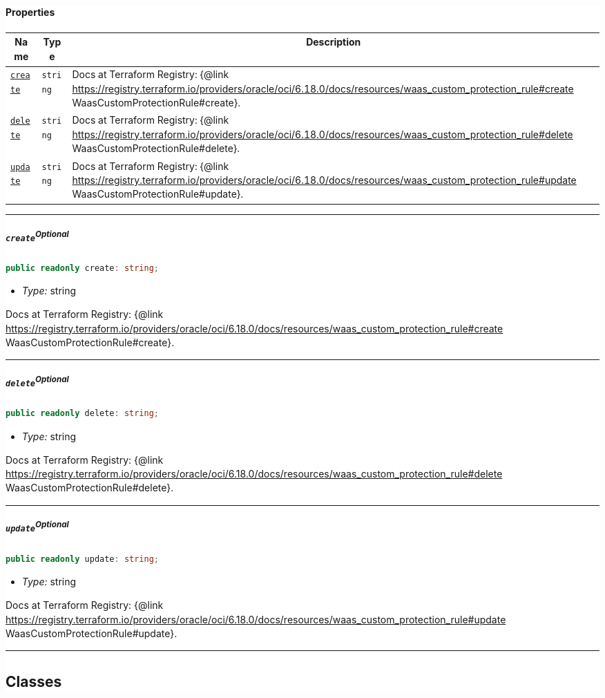 #### Properties <a name="Properties" id="Properties"></a>

| **Name** | **Type** | **Description** |
| --- | --- | --- |
| <code><a href="#rhizo-co-terraform-provider-oci.waasCustomProtectionRule.WaasCustomProtectionRuleTimeouts.property.create">create</a></code> | <code>string</code> | Docs at Terraform Registry: {@link https://registry.terraform.io/providers/oracle/oci/6.18.0/docs/resources/waas_custom_protection_rule#create WaasCustomProtectionRule#create}. |
| <code><a href="#rhizo-co-terraform-provider-oci.waasCustomProtectionRule.WaasCustomProtectionRuleTimeouts.property.delete">delete</a></code> | <code>string</code> | Docs at Terraform Registry: {@link https://registry.terraform.io/providers/oracle/oci/6.18.0/docs/resources/waas_custom_protection_rule#delete WaasCustomProtectionRule#delete}. |
| <code><a href="#rhizo-co-terraform-provider-oci.waasCustomProtectionRule.WaasCustomProtectionRuleTimeouts.property.update">update</a></code> | <code>string</code> | Docs at Terraform Registry: {@link https://registry.terraform.io/providers/oracle/oci/6.18.0/docs/resources/waas_custom_protection_rule#update WaasCustomProtectionRule#update}. |

---

##### `create`<sup>Optional</sup> <a name="create" id="rhizo-co-terraform-provider-oci.waasCustomProtectionRule.WaasCustomProtectionRuleTimeouts.property.create"></a>

```typescript
public readonly create: string;
```

- *Type:* string

Docs at Terraform Registry: {@link https://registry.terraform.io/providers/oracle/oci/6.18.0/docs/resources/waas_custom_protection_rule#create WaasCustomProtectionRule#create}.

---

##### `delete`<sup>Optional</sup> <a name="delete" id="rhizo-co-terraform-provider-oci.waasCustomProtectionRule.WaasCustomProtectionRuleTimeouts.property.delete"></a>

```typescript
public readonly delete: string;
```

- *Type:* string

Docs at Terraform Registry: {@link https://registry.terraform.io/providers/oracle/oci/6.18.0/docs/resources/waas_custom_protection_rule#delete WaasCustomProtectionRule#delete}.

---

##### `update`<sup>Optional</sup> <a name="update" id="rhizo-co-terraform-provider-oci.waasCustomProtectionRule.WaasCustomProtectionRuleTimeouts.property.update"></a>

```typescript
public readonly update: string;
```

- *Type:* string

Docs at Terraform Registry: {@link https://registry.terraform.io/providers/oracle/oci/6.18.0/docs/resources/waas_custom_protection_rule#update WaasCustomProtectionRule#update}.

---

## Classes <a name="Classes" id="Classes"></a>
